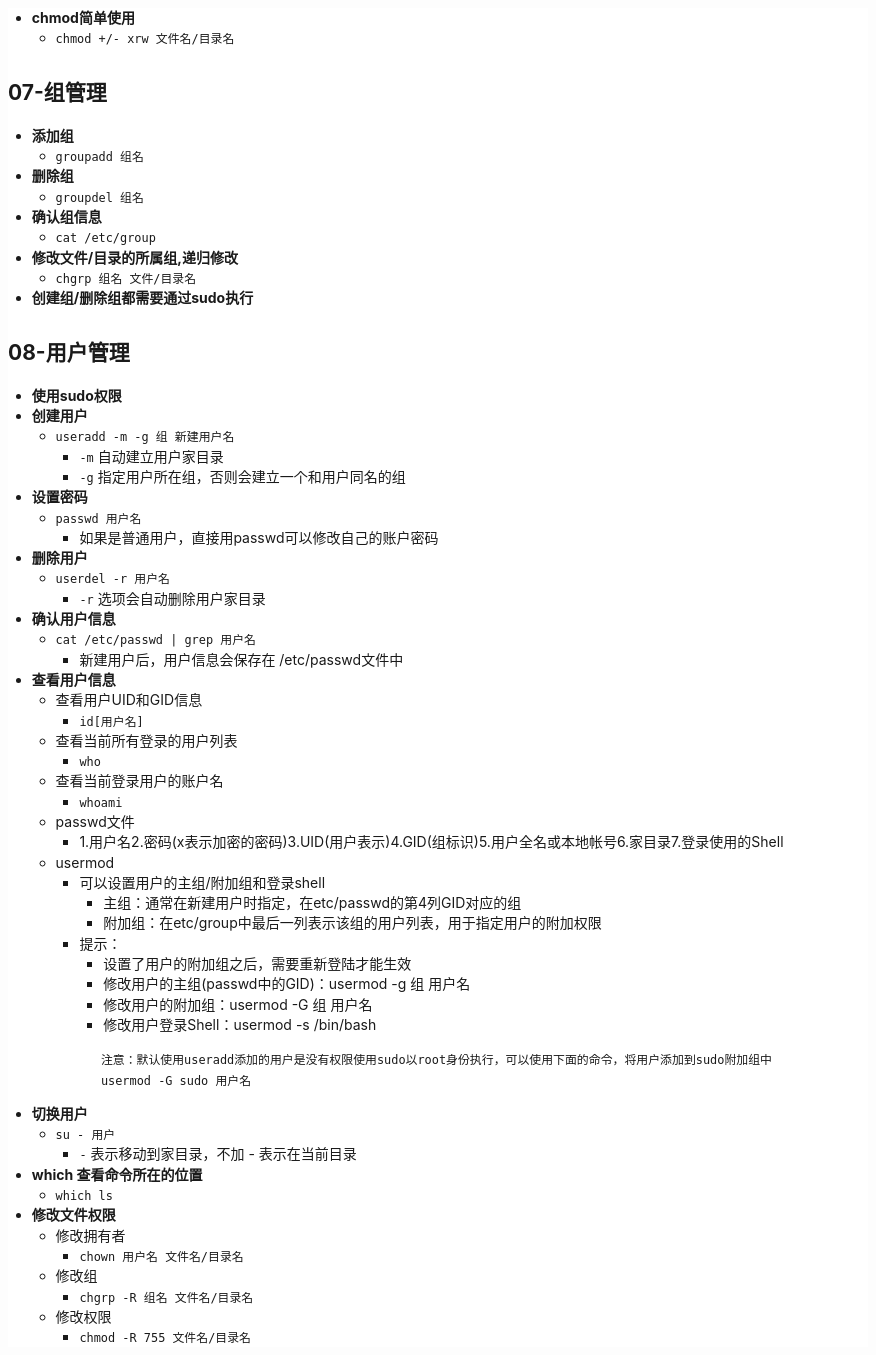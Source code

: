 + **chmod简单使用**
    + `chmod +/- xrw 文件名/目录名`
## 07-组管理
+ **添加组**
    + `groupadd 组名`
+ **删除组**
    + `groupdel 组名`
+ **确认组信息**
    + `cat /etc/group`
+ **修改文件/目录的所属组,递归修改**
    + `chgrp 组名 文件/目录名`
+ **创建组/删除组都需要通过sudo执行**
## 08-用户管理
+ **使用sudo权限**
+ **创建用户**
    + `useradd -m -g 组 新建用户名`
        + `-m` 自动建立用户家目录
        + `-g` 指定用户所在组，否则会建立一个和用户同名的组
+ **设置密码**
    + `passwd 用户名`
        + 如果是普通用户，直接用passwd可以修改自己的账户密码
+ **删除用户**
    + `userdel -r 用户名`
        + `-r` 选项会自动删除用户家目录
+ **确认用户信息**
    + `cat /etc/passwd | grep 用户名`
        + 新建用户后，用户信息会保存在 /etc/passwd文件中
+ **查看用户信息**
    + 查看用户UID和GID信息
        + `id[用户名]`
    + 查看当前所有登录的用户列表
        + `who`
    + 查看当前登录用户的账户名
        + `whoami`
    + passwd文件
        + 1.用户名2.密码(x表示加密的密码)3.UID(用户表示)4.GID(组标识)5.用户全名或本地帐号6.家目录7.登录使用的Shell
    + usermod
        + 可以设置用户的主组/附加组和登录shell
            + 主组：通常在新建用户时指定，在etc/passwd的第4列GID对应的组
            + 附加组：在etc/group中最后一列表示该组的用户列表，用于指定用户的附加权限
        + 提示：
            + 设置了用户的附加组之后，需要重新登陆才能生效
            + 修改用户的主组(passwd中的GID)：usermod -g 组 用户名
            + 修改用户的附加组：usermod -G 组 用户名
            + 修改用户登录Shell：usermod -s /bin/bash
             ```
                注意：默认使用useradd添加的用户是没有权限使用sudo以root身份执行，可以使用下面的命令，将用户添加到sudo附加组中
                usermod -G sudo 用户名
             ```
+ **切换用户**
    + `su - 用户`
        + `-` 表示移动到家目录，不加 - 表示在当前目录
+ **which 查看命令所在的位置**
    + `which ls`
+ **修改文件权限**
    + 修改拥有者
        + `chown 用户名 文件名/目录名`
    + 修改组
        + `chgrp -R 组名 文件名/目录名`
    + 修改权限    
        + `chmod -R 755 文件名/目录名`